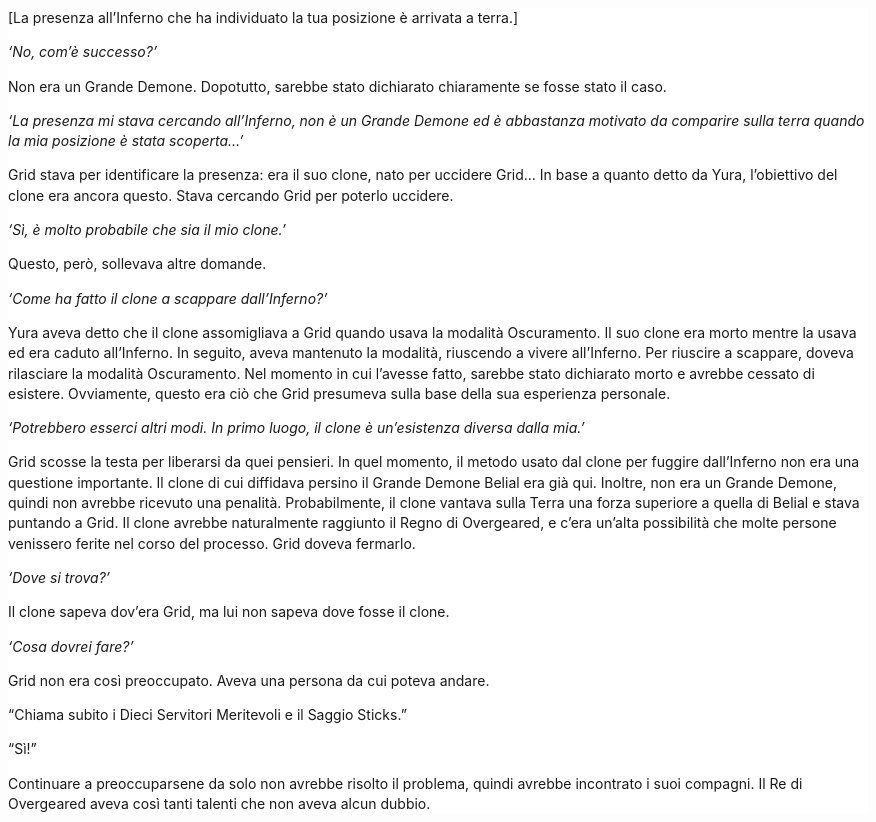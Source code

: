 
[La presenza all’Inferno che ha individuato la tua posizione è arrivata a terra.]






<em>‘No, com’è successo?’</em>


Non era un Grande Demone. Dopotutto, sarebbe stato dichiarato chiaramente se fosse stato il caso.


<em>‘La presenza mi stava cercando all’Inferno, non è un Grande Demone ed è abbastanza motivato da comparire sulla terra quando la mia posizione è stata scoperta…’</em>


Grid stava per identificare la presenza: era il suo clone, nato per uccidere Grid… In base a quanto detto da Yura, l’obiettivo del clone era ancora questo. Stava cercando Grid per poterlo uccidere.


<em>‘Sì, è molto probabile che sia il mio clone.’</em>


Questo, però, sollevava altre domande.


<em>‘Come ha fatto il clone a scappare dall’Inferno?’</em>


Yura aveva detto che il clone assomigliava a Grid quando usava la modalità Oscuramento. Il suo clone era morto mentre la usava ed era caduto all’Inferno. In seguito, aveva mantenuto la modalità, riuscendo a vivere all’Inferno. Per riuscire a scappare, doveva rilasciare la modalità Oscuramento. Nel momento in cui l’avesse fatto, sarebbe stato dichiarato morto e avrebbe cessato di esistere. Ovviamente, questo era ciò che Grid presumeva sulla base della sua esperienza personale.


<em>‘Potrebbero esserci altri modi. In primo luogo, il clone è un’esistenza diversa dalla mia.’</em>


Grid scosse la testa per liberarsi da quei pensieri. In quel momento, il metodo usato dal clone per fuggire dall’Inferno non era una questione importante. Il clone di cui diffidava persino il Grande Demone Belial era già qui. Inoltre, non era un Grande Demone, quindi non avrebbe ricevuto una penalità. Probabilmente, il clone vantava sulla Terra una forza superiore a quella di Belial e stava puntando a Grid. Il clone avrebbe naturalmente raggiunto il Regno di Overgeared, e c’era un’alta possibilità che molte persone venissero ferite nel corso del processo. Grid doveva fermarlo.


<em>‘Dove si trova?’</em>


Il clone sapeva dov’era Grid, ma lui non sapeva dove fosse il clone.


<em>‘Cosa dovrei fare?’</em>


Grid non era così preoccupato. Aveva una persona da cui poteva andare.


“Chiama subito i Dieci Servitori Meritevoli e il Saggio Sticks.”


“Sì!”


Continuare a preoccuparsene da solo non avrebbe risolto il problema, quindi avrebbe incontrato i suoi compagni. Il Re di Overgeared aveva così tanti talenti che non aveva alcun dubbio.
